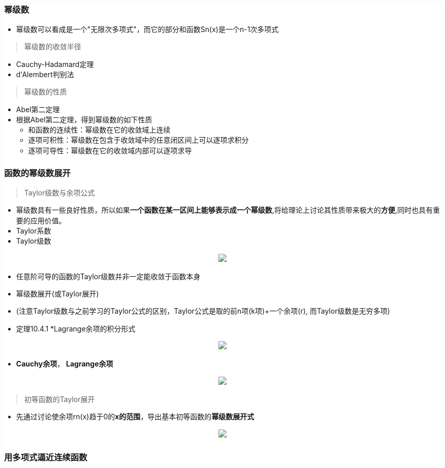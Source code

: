 ### 幂级数

* 幂级数可以看成是一个"无限次多项式"，而它的部分和函数Sn(x)是一个n-1次多项式

> 幂级数的收敛半径

* Cauchy-Hadamard定理
* d'Alembert判别法

> 幂级数的性质

* Abel第二定理
* 根据Abel第二定理，得到幂级数的如下性质
  * 和函数的连续性：幂级数在它的收敛域上连续
  * 逐项可积性：幂级数在包含于收敛域中的任意闭区间上可以逐项求积分
  * 逐项可导性：幂级数在它的收敛域内部可以逐项求导

### 函数的幂级数展开

> Taylor级数与余项公式

* 幂级数具有一些良好性质，所以如果**一个函数在某一区间上能够表示成一个幂级数**,将给理论上讨论其性质带来极大的**方便**,同时也具有重要的应用价值。
* Taylor系数
* Taylor级数

<div align=center>
<img src="https://cdn.jsdelivr.net/gh/aaronmack/image-hosting@master/mathematics/Taylor级数.6mqxt16i8gg0.png" width="790">
</div>

* 任意阶可导的函数的Taylor级数并非一定能收敛于函数本身
* 幂级数展开(或Taylor展开)

* (注意Taylor级数与之前学习的Taylor公式的区别，Taylor公式是取的前n项(k项)+一个余项(r), 而Taylor级数是无穷多项)
* 定理10.4.1 *Lagrange余项的积分形式

<div align=center>
<img src="https://cdn.jsdelivr.net/gh/aaronmack/image-hosting@master/mathematics/数学分析-函数的幂级数展开-Lagrange余项的积分形式.65b187lzceo0.png" width="790">
</div>

* **Cauchy余项**， **Lagrange余项**

<div align=center>
<img src="https://cdn.jsdelivr.net/gh/aaronmack/image-hosting@master/mathematics/数学分析-Taylor展开余项.1tz2e1d4ki5c.png" width="790">
</div>

> 初等函数的Taylor展开

* 先通过讨论使余项rn(x)趋于0的**x的范围**，导出基本初等函数的**幂级数展开式**

<div align=center>
<img src="https://cdn.jsdelivr.net/gh/aaronmack/image-hosting@master/mathematics/数学分析-初等函数的Taylor展开.1bfku9aex7kw.png" width="790">
</div>

### 用多项式逼近连续函数
